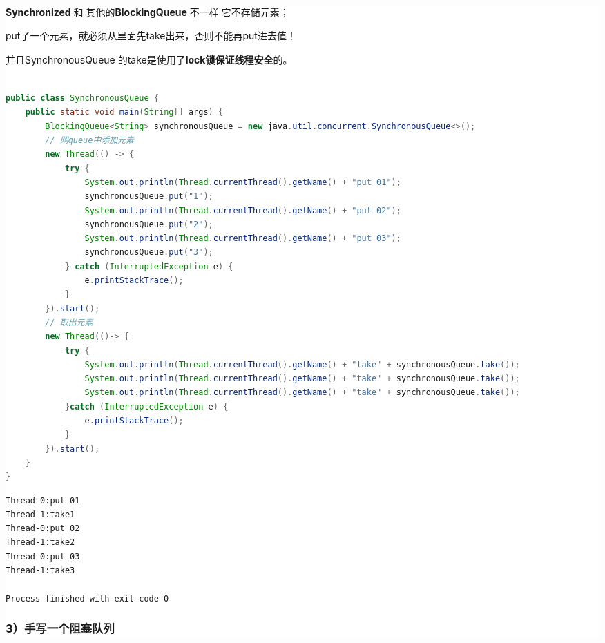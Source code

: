 **Synchronized** 和 其他的**BlockingQueue** 不一样 它不存储元素；

put了一个元素，就必须从里面先take出来，否则不能再put进去值！

并且SynchronousQueue 的take是使用了**lock锁保证线程安全**的。

```java

public class SynchronousQueue {
    public static void main(String[] args) {
        BlockingQueue<String> synchronousQueue = new java.util.concurrent.SynchronousQueue<>();
        // 网queue中添加元素
        new Thread(() -> {
            try {
                System.out.println(Thread.currentThread().getName() + "put 01");
                synchronousQueue.put("1");
                System.out.println(Thread.currentThread().getName() + "put 02");
                synchronousQueue.put("2");
                System.out.println(Thread.currentThread().getName() + "put 03");
                synchronousQueue.put("3");
            } catch (InterruptedException e) {
                e.printStackTrace();
            }
        }).start();
        // 取出元素
        new Thread(()-> {
            try {
                System.out.println(Thread.currentThread().getName() + "take" + synchronousQueue.take());
                System.out.println(Thread.currentThread().getName() + "take" + synchronousQueue.take());
                System.out.println(Thread.currentThread().getName() + "take" + synchronousQueue.take());
            }catch (InterruptedException e) {
                e.printStackTrace();
            }
        }).start();
    }
}
```

```Thread-0put
Thread-0:put 01
Thread-1:take1
Thread-0:put 02
Thread-1:take2
Thread-0:put 03
Thread-1:take3

Process finished with exit code 0
```

### 3）手写一个阻塞队列
